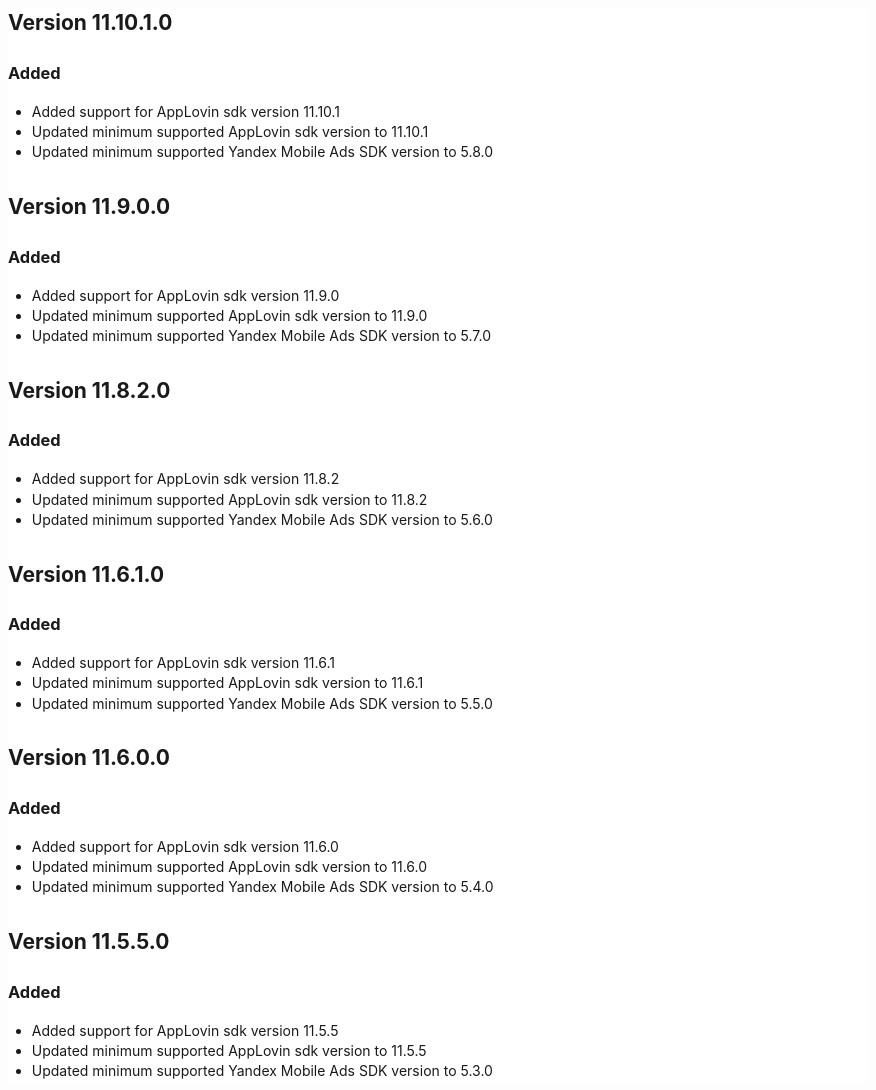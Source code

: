 ## Version 11.10.1.0

### Added

* Added support for AppLovin sdk version 11.10.1
* Updated minimum supported AppLovin sdk version to 11.10.1
* Updated minimum supported Yandex Mobile Ads SDK version to 5.8.0

## Version 11.9.0.0

### Added

* Added support for AppLovin sdk version 11.9.0
* Updated minimum supported AppLovin sdk version to 11.9.0
* Updated minimum supported Yandex Mobile Ads SDK version to 5.7.0

## Version 11.8.2.0

### Added

* Added support for AppLovin sdk version 11.8.2
* Updated minimum supported AppLovin sdk version to 11.8.2
* Updated minimum supported Yandex Mobile Ads SDK version to 5.6.0

## Version 11.6.1.0

### Added

* Added support for AppLovin sdk version 11.6.1
* Updated minimum supported AppLovin sdk version to 11.6.1
* Updated minimum supported Yandex Mobile Ads SDK version to 5.5.0

## Version 11.6.0.0

### Added

* Added support for AppLovin sdk version 11.6.0
* Updated minimum supported AppLovin sdk version to 11.6.0
* Updated minimum supported Yandex Mobile Ads SDK version to 5.4.0

## Version 11.5.5.0

### Added

* Added support for AppLovin sdk version 11.5.5
* Updated minimum supported AppLovin sdk version to 11.5.5
* Updated minimum supported Yandex Mobile Ads SDK version to 5.3.0
